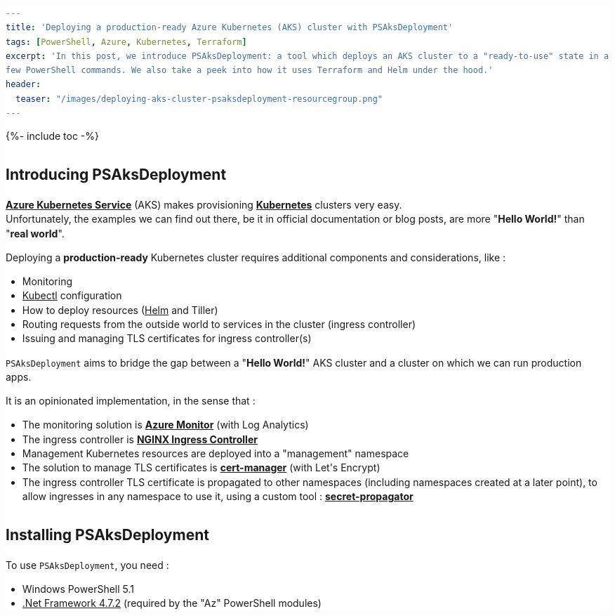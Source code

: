 ```yaml
---
title: 'Deploying a production-ready Azure Kubernetes (AKS) cluster with PSAksDeployment'
tags: [PowerShell, Azure, Kubernetes, Terraform]
excerpt: 'In this post, we introduce PSAksDeployment: a tool which deploys an AKS cluster to a "ready-to-use" state in a few PowerShell commands. We also take a peek into how it uses Terraform and Helm under the hood.'
header:
  teaser: "/images/deploying-aks-cluster-psaksdeployment-resourcegroup.png"
---
```


{%- include toc -%}

## Introducing PSAksDeployment  


**[Azure Kubernetes Service](https://azure.microsoft.com/en-us/services/kubernetes-service/)** (AKS) makes provisioning **[Kubernetes](https://kubernetes.io/)** clusters very easy.  
Unfortunately, the examples we can find out there, be it in official documentation or blog posts, are more "**Hello World!**" than "**real world**".  

Deploying a **production-ready** Kubernetes cluster requires additional components and considerations, like :  
  - Monitoring  
  - [Kubectl](https://kubernetes.io/docs/reference/kubectl) configuration  
  - How to deploy resources ([Helm](https://helm.sh/) and Tiller)  
  - Routing requests from the outside world to services in the cluster (ingress controller)  
  - Issuing and managing TLS certificates for ingress controller(s)  

`PSAksDeployment` aims to bridge the gap between a "**Hello World!**" AKS cluster and a cluster on which we can run production apps.

It is an opinionated implementation, in the sense that :  
  - The monitoring solution is **[Azure Monitor](https://azure.microsoft.com/en-us/services/monitor/)** (with Log Analytics)  
  - The ingress controller is **[NGINX Ingress Controller](https://kubernetes.github.io/ingress-nginx/)**  
  - Management Kubernetes resources are deployed into a "management" namespace  
  - The solution to manage TLS certificates is **[cert-manager](https://github.com/jetstack/cert-manager)** (with Let's Encrypt)  
  - The ingress controller TLS certificate is propagated to other namespaces (including namespaces created at a later point), to allow ingresses in any namespace to use it, using a custom tool : **[secret-propagator](https://github.com/MathieuBuisson/PSAksDeployment/tree/master/PSAksDeployment/Assets/secret-propagator)**  


## Installing PSAksDeployment  

To use `PSAksDeployment`, you need :  
  - Windows PowerShell 5.1  
  - [.Net Framework 4.7.2](https://dotnet.microsoft.com/download/dotnet-framework-runtime) (required by the "Az" PowerShell modules)  
